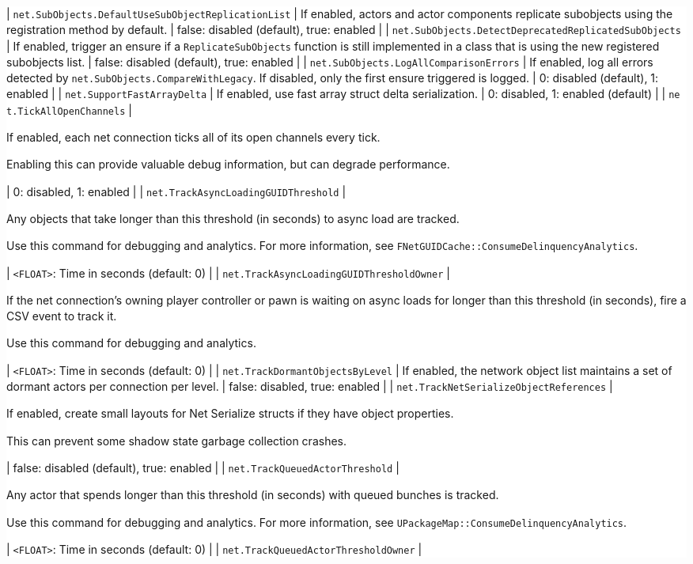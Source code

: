 | `net.SubObjects.DefaultUseSubObjectReplicationList` | If enabled, actors and actor components replicate subobjects using the registration method by default. | false: disabled (default), true: enabled |
| `net.SubObjects.DetectDeprecatedReplicatedSubObjects` | If enabled, trigger an ensure if a `ReplicateSubObjects` function is still implemented in a class that is using the new registered subobjects list. | false: disabled (default), true: enabled |
| `net.SubObjects.LogAllComparisonErrors` | If enabled, log all errors detected by `net.SubObjects.CompareWithLegacy`. If disabled, only the first ensure triggered is logged. | 0: disabled (default), 1: enabled |
| `net.SupportFastArrayDelta` | If enabled, use fast array struct delta serialization. | 0: disabled, 1: enabled (default) |
| `net.TickAllOpenChannels` | 

If enabled, each net connection ticks all of its open channels every tick.

Enabling this can provide valuable debug information, but can degrade performance.



 | 0: disabled, 1: enabled |
| `net.TrackAsyncLoadingGUIDThreshold` | 

Any objects that take longer than this threshold (in seconds) to async load are tracked.

Use this command for debugging and analytics. For more information, see `FNetGUIDCache::ConsumeDelinquencyAnalytics`.



 | `<FLOAT>`: Time in seconds (default: 0) |
| `net.TrackAsyncLoadingGUIDThresholdOwner` | 

If the net connection’s owning player controller or pawn is waiting on async loads for longer than this threshold (in seconds), fire a CSV event to track it.

Use this command for debugging and analytics.



 | `<FLOAT>`: Time in seconds (default: 0) |
| `net.TrackDormantObjectsByLevel` | If enabled, the network object list maintains a set of dormant actors per connection per level. | false: disabled, true: enabled |
| `net.TrackNetSerializeObjectReferences` | 

If enabled, create small layouts for Net Serialize structs if they have object properties.

This can prevent some shadow state garbage collection crashes.



 | false: disabled (default), true: enabled |
| `net.TrackQueuedActorThreshold` | 

Any actor that spends longer than this threshold (in seconds) with queued bunches is tracked.

Use this command for debugging and analytics. For more information, see `UPackageMap::ConsumeDelinquencyAnalytics`.



 | `<FLOAT>`: Time in seconds (default: 0) |
| `net.TrackQueuedActorThresholdOwner` | 
